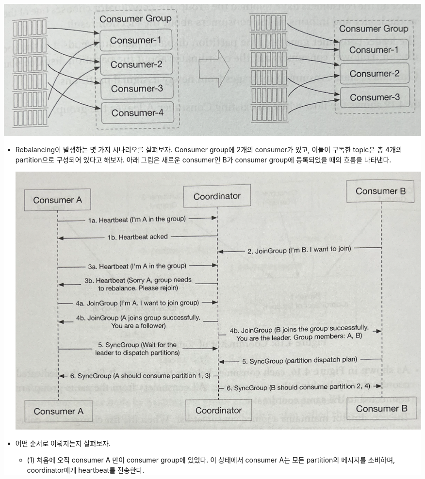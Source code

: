 ![picture 63](/images/SDI2_MQ_16.png)

- Rebalancing이 발생하는 몇 가지 시나리오를 살펴보자. Consumer group에 2개의 consumer가 있고, 이들이 구독한 topic은 총 4개의  
  partition으로 구성되어 있다고 해보자. 아래 그림은 새로운 consumer인 B가 consumer group에 등록되었을 때의 흐름을 나타낸다.

  ![picture 64](/images/SDI2_MQ_17.png)

- 어떤 순서로 이뤄지는지 살펴보자.

  - (1) 처음에 오직 consumer A 만이 consumer group에 있었다. 이 상태에서 consumer A는 모든 partition의 메시지를 소비하며,  
    coordinator에게 heartbeat를 전송한다.
